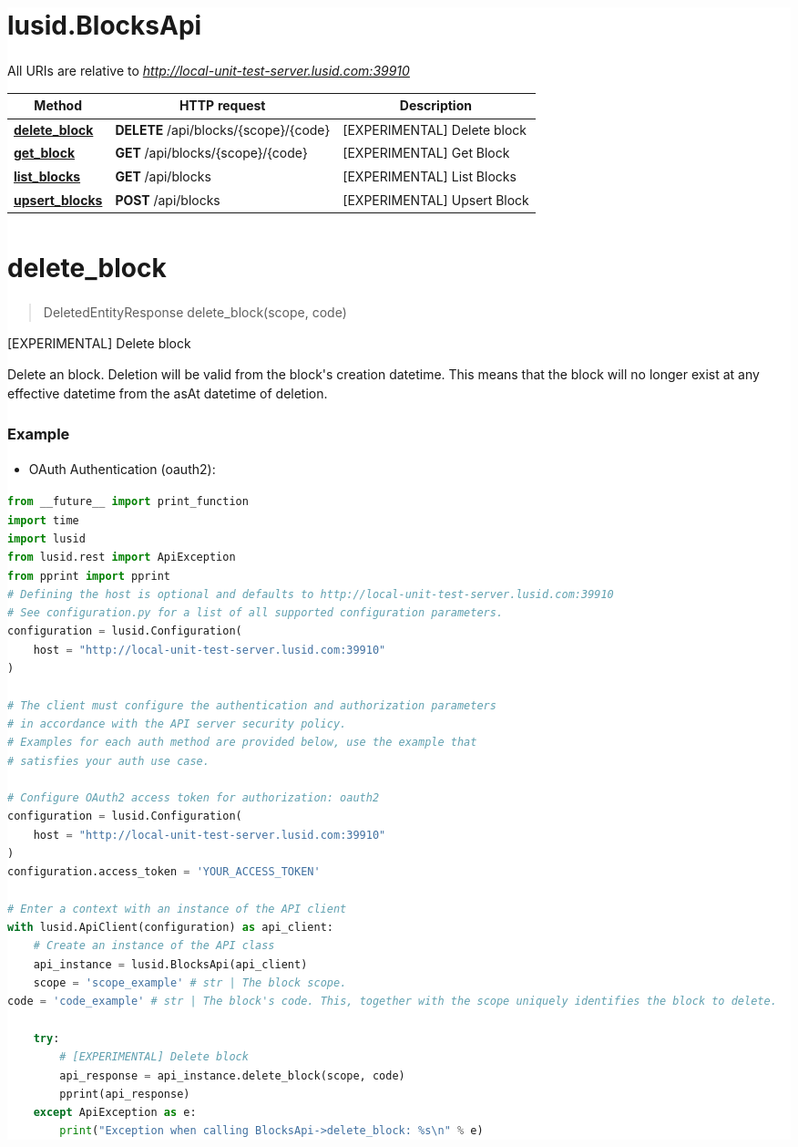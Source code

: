# lusid.BlocksApi

All URIs are relative to *http://local-unit-test-server.lusid.com:39910*

Method | HTTP request | Description
------------- | ------------- | -------------
[**delete_block**](BlocksApi.md#delete_block) | **DELETE** /api/blocks/{scope}/{code} | [EXPERIMENTAL] Delete block
[**get_block**](BlocksApi.md#get_block) | **GET** /api/blocks/{scope}/{code} | [EXPERIMENTAL] Get Block
[**list_blocks**](BlocksApi.md#list_blocks) | **GET** /api/blocks | [EXPERIMENTAL] List Blocks
[**upsert_blocks**](BlocksApi.md#upsert_blocks) | **POST** /api/blocks | [EXPERIMENTAL] Upsert Block


# **delete_block**
> DeletedEntityResponse delete_block(scope, code)

[EXPERIMENTAL] Delete block

Delete an block. Deletion will be valid from the block's creation datetime.  This means that the block will no longer exist at any effective datetime from the asAt datetime of deletion.

### Example

* OAuth Authentication (oauth2):
```python
from __future__ import print_function
import time
import lusid
from lusid.rest import ApiException
from pprint import pprint
# Defining the host is optional and defaults to http://local-unit-test-server.lusid.com:39910
# See configuration.py for a list of all supported configuration parameters.
configuration = lusid.Configuration(
    host = "http://local-unit-test-server.lusid.com:39910"
)

# The client must configure the authentication and authorization parameters
# in accordance with the API server security policy.
# Examples for each auth method are provided below, use the example that
# satisfies your auth use case.

# Configure OAuth2 access token for authorization: oauth2
configuration = lusid.Configuration(
    host = "http://local-unit-test-server.lusid.com:39910"
)
configuration.access_token = 'YOUR_ACCESS_TOKEN'

# Enter a context with an instance of the API client
with lusid.ApiClient(configuration) as api_client:
    # Create an instance of the API class
    api_instance = lusid.BlocksApi(api_client)
    scope = 'scope_example' # str | The block scope.
code = 'code_example' # str | The block's code. This, together with the scope uniquely identifies the block to delete.

    try:
        # [EXPERIMENTAL] Delete block
        api_response = api_instance.delete_block(scope, code)
        pprint(api_response)
    except ApiException as e:
        print("Exception when calling BlocksApi->delete_block: %s\n" % e)
```